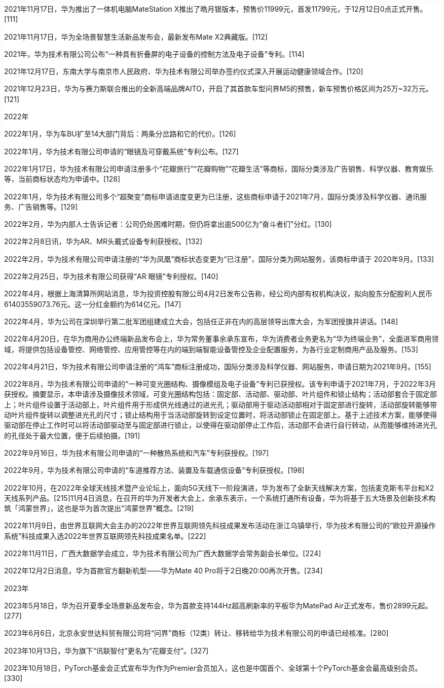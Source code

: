 2021年11月17日，华为推出了一体机电脑MateStation X推出了皓月银版本，预售价11999元，首发11799元，于12月12日0点正式开售。[111]

2021年11月17日，华为全场景智慧生活新品发布会，最新发布Mate X2典藏版。[112]

2021年，华为技术有限公司公布“一种具有折叠屏的电子设备的控制方法及电子设备”专利。[114]

2021年12月17日，东南大学与南京市人民政府、华为技术有限公司举办签约仪式深入开展运动健康领域合作。[120]

2021年12月23日，华为与赛力斯联合推出的全新高端品牌AITO，开启了其首款车型问界M5的预售，新车预售价格区间为25万~32万元。[121]

2022年

2022年1月，华为车BU扩至14大部门背后：两条分岔路和它的代价。[126]

2022年1月，华为技术有限公司申请的“眼镜及可穿戴系统”专利公布。[127]

2022年1月17日，华为技术有限公司申请注册多个“花瓣旅行”“花瓣购物”“花瓣生活”等商标，国际分类涉及广告销售、科学仪器、教育娱乐等，当前商标状态均为申请中。[128]

2022年1月，华为技术有限公司多个“超聚变”商标申请进度变更为已注册，这些商标申请于2021年7月，国际分类涉及科学仪器、通讯服务、广告销售等。[129]

2022年2月，华为内部人士告诉记者：公司仍处困难时期，但仍将拿出逾500亿为“奋斗者们”分红。[130]

2022年2月8日讯，华为AR、MR头戴式设备专利获授权。[132]

2022年2月，华为技术有限公司申请注册的“华为凤凰”商标状态变更为“已注册”，国际分类为网站服务，该商标申请于 2020年9月。[133]

2022年2月25日，华为技术有限公司获得“AR 眼镜”专利授权。[140]

2022年4月，根据上海清算所网站消息，华为投资控股有限公司4月2日发布公告称，经公司内部有权机构决议，拟向股东分配股利人民币61403559073.76元。这一分红金额约为614亿元。[147]

2022年4月，华为公司在深圳举行第二批军团组建成立大会，包括任正非在内的高层领导出席大会，为军团授旗并讲话。[148]

2022年4月20日，在华为商用办公终端新品发布会上，华为常务董事余承东宣布，华为消费者业务更名为“华为终端业务”，全面进军商用领域，将提供包括设备管控、网络管控、应用管控等在内的端到端智能设备管控及企业配置服务，为各行业定制商用产品及服务。[153]

2022年4月21日，华为技术有限公司申请注册的“鸿车”商标注册成功，国际分类涉及科学仪器、网站服务，申请日期为2021年9月。[155]

2022年8月，华为技术有限公司申请的“一种可变光圈结构、摄像模组及电子设备”专利已获授权。该专利申请于2021年7月，于2022年3月获授权。摘要显示，本申请涉及摄像技术领域，可变光圈结构包括：固定部、活动部、驱动部、叶片组件和锁止结构；活动部套合于固定部上；叶片组件设置于活动部上，叶片组件用于形成供光线通过的进光孔；驱动部用于驱动活动部相对于固定部进行旋转，活动部旋转能够带动叶片组件旋转以调整进光孔的尺寸；锁止结构用于当活动部旋转到设定位置时，将活动部锁止在固定部上。基于上述技术方案，能够使得驱动部在停止工作时可以将活动部驱动至与固定部进行锁止，以使得在驱动部停止工作后，活动部不会进行自行转动，从而能够维持进光孔的孔径处于最大位置，便于后续拍摄。[191]

2022年9月16日，华为技术有限公司申请的“一种散热系统和汽车”专利获授权。[197]

2022年9月，华为技术有限公司申请的“车道推荐方法、装置及车载通信设备”专利获授权。[198]

2022年10月，在2022年全球天线技术暨产业论坛上，面向5G天线下一阶段演进，华为发布了全新天线解决方案，包括麦克斯韦平台和X2天线系列产品。[215]11月4日消息，在召开的华为开发者大会上，余承东表示，一个系统打通所有设备，华为将基于五大场景及创新技术构筑「鸿蒙世界」，这也是华为首次提出“鸿蒙世界”概念。[219]

2022年11月9日，由世界互联网大会主办的2022年世界互联网领先科技成果发布活动在浙江乌镇举行，华为技术有限公司的“欧拉开源操作系统”科技成果入选2022年世界互联网领先科技成果名单。[222]

2022年11月11日，广西大数据学会成立，华为技术有限公司为广西大数据学会常务副会长单位。[224]

2022年12月2日消息，华为首款官方翻新机型——华为Mate 40 Pro将于2日晚20:00再次开售。[234]

2023年

2023年5月18日，华为召开夏季全场景新品发布会，华为首款支持144Hz超高刷新率的平板华为MatePad Air正式发布，售价2899元起。[277]

2023年6月6日，北京永安世达科贸有限公司将“问界”商标（12类）转让、移转给华为技术有限公司的申请已经核准。[280]

2023年10月13日，华为旗下“讯联智付”更名为“花瓣支付”。[327]

2023年10月18日，PyTorch基金会正式宣布华为作为Premier会员加入，这也是中国首个、全球第十个PyTorch基金会最高级别会员。[330]
